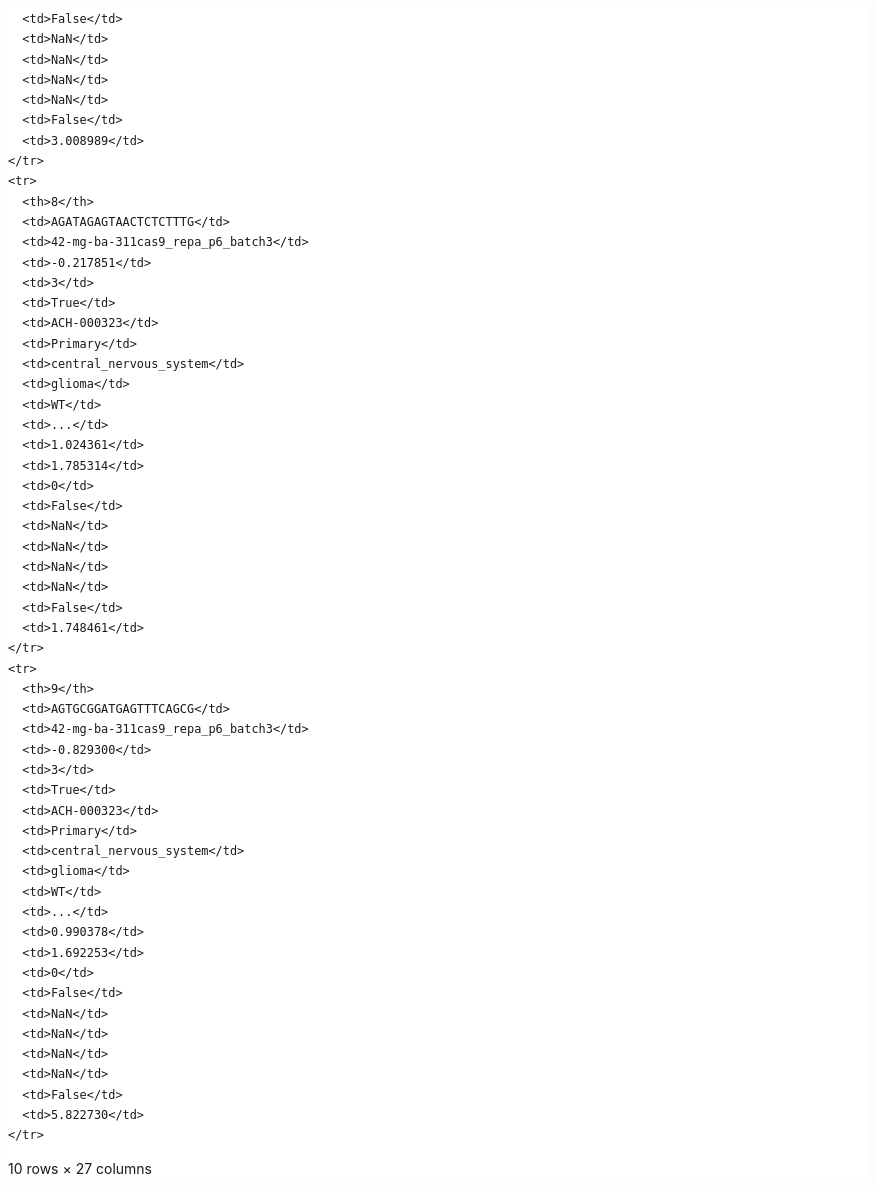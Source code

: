       <td>False</td>
      <td>NaN</td>
      <td>NaN</td>
      <td>NaN</td>
      <td>NaN</td>
      <td>False</td>
      <td>3.008989</td>
    </tr>
    <tr>
      <th>8</th>
      <td>AGATAGAGTAACTCTCTTTG</td>
      <td>42-mg-ba-311cas9_repa_p6_batch3</td>
      <td>-0.217851</td>
      <td>3</td>
      <td>True</td>
      <td>ACH-000323</td>
      <td>Primary</td>
      <td>central_nervous_system</td>
      <td>glioma</td>
      <td>WT</td>
      <td>...</td>
      <td>1.024361</td>
      <td>1.785314</td>
      <td>0</td>
      <td>False</td>
      <td>NaN</td>
      <td>NaN</td>
      <td>NaN</td>
      <td>NaN</td>
      <td>False</td>
      <td>1.748461</td>
    </tr>
    <tr>
      <th>9</th>
      <td>AGTGCGGATGAGTTTCAGCG</td>
      <td>42-mg-ba-311cas9_repa_p6_batch3</td>
      <td>-0.829300</td>
      <td>3</td>
      <td>True</td>
      <td>ACH-000323</td>
      <td>Primary</td>
      <td>central_nervous_system</td>
      <td>glioma</td>
      <td>WT</td>
      <td>...</td>
      <td>0.990378</td>
      <td>1.692253</td>
      <td>0</td>
      <td>False</td>
      <td>NaN</td>
      <td>NaN</td>
      <td>NaN</td>
      <td>NaN</td>
      <td>False</td>
      <td>5.822730</td>
    </tr>
  </tbody>
</table>
<p>10 rows × 27 columns</p>
</div>
